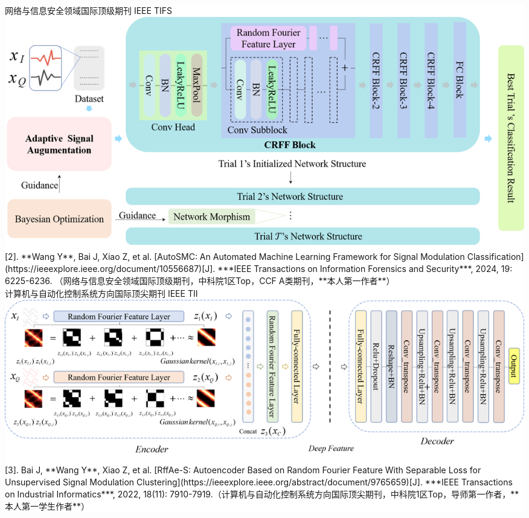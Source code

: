
<div class='paper-box'><div class='paper-box-image'><div><div class="badge">网络与信息安全领域国际顶级期刊  IEEE TIFS</div><img src='images/tifs.png' alt="sym" width="100%"></div></div>
<div class='paper-box-text' markdown="1">
[2]. **Wang Y**, Bai J, Xiao Z, et al. [AutoSMC: An Automated Machine Learning Framework for Signal Modulation Classification](https://ieeexplore.ieee.org/document/10556687)[J]. ***IEEE Transactions on Information Forensics and Security***, 2024, 19: 6225-6236. （网络与信息安全领域国际顶级期刊，中科院1区Top，CCF A类期刊，**本人第一作者**）
</div>
</div>

<div class='paper-box'><div class='paper-box-image'><div><div class="badge">计算机与自动化控制系统方向国际顶尖期刊  IEEE TII</div><img src='images/fig5.png' alt="sym" width="100%"></div></div>
<div class='paper-box-text' markdown="1">
[3]. Bai J, **Wang Y**, Xiao Z, et al. [RffAe-S: Autoencoder Based on Random Fourier Feature With Separable Loss for Unsupervised Signal Modulation Clustering](https://ieeexplore.ieee.org/abstract/document/9765659)[J]. ***IEEE Transactions on Industrial Informatics***, 2022, 18(11): 7910-7919.（计算机与自动化控制系统方向国际顶尖期刊，中科院1区Top，导师第一作者，**本人第一学生作者**）
</div>
</div>
